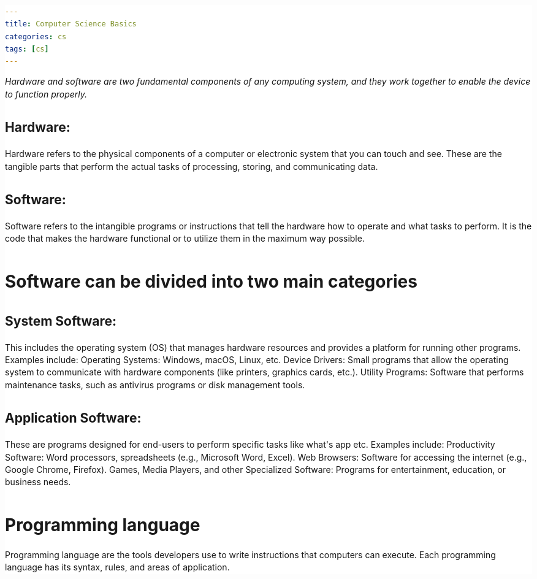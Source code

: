 ```yaml
---
title: Computer Science Basics
categories: cs
tags: [cs]
---
```


*Hardware and software are two fundamental components of any computing system, and they work together to enable the device to function properly.*

## Hardware:

Hardware refers to the physical components of a computer or electronic system that you can touch and see. These are the tangible parts that perform the actual tasks of processing, storing, and communicating data.


## Software:

Software refers to the intangible programs or instructions that tell the hardware how to operate and what tasks to perform. It is the code that makes the hardware functional or to utilize them in the maximum way possible. 


# Software can be divided into two main categories

## System Software: 

This includes the operating system (OS) that manages hardware resources and provides a platform for running other programs. Examples include:
    Operating Systems: Windows, macOS, Linux, etc.
    Device Drivers: Small programs that allow the operating system to communicate with hardware components (like printers, graphics cards, etc.).
    Utility Programs: Software that performs maintenance tasks, such as antivirus programs or disk management tools.

## Application Software:

These are programs designed for end-users to perform specific tasks like what's app etc.
Examples include:
    Productivity Software: Word processors, spreadsheets (e.g., Microsoft Word, Excel).
    Web Browsers: Software for accessing the internet (e.g., Google Chrome, Firefox).
    Games, Media Players, and other Specialized Software: Programs for entertainment, education, or business needs.

# Programming language

Programming language are the tools developers use to write instructions that computers can execute. Each programming language has its syntax, rules, and areas of application. 
